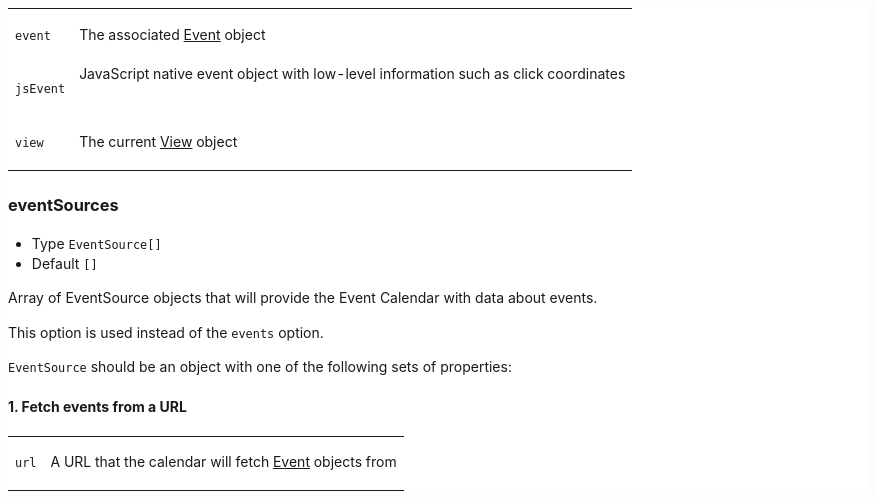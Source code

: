 <table>
<tr>
<td>

`event`

</td>
<td>

The associated [Event](#event-object) object

</td>
</tr>
<tr>
<td>

`jsEvent`

</td>
<td>JavaScript native event object with low-level information such as click coordinates</td>
</tr>
<tr>
<td>

`view`

</td>
<td>

The current [View](#view-object) object

</td>
</tr>
</table>

### eventSources

- Type `EventSource[]`
- Default `[]`

Array of EventSource objects that will provide the Event Calendar with data about events.

This option is used instead of the `events` option.

`EventSource` should be an object with one of the following sets of properties:

#### 1. Fetch events from a URL

<table>
<tr>
<td>

`url`

</td>
<td>

A URL that the calendar will fetch [Event](#event-object) objects from
